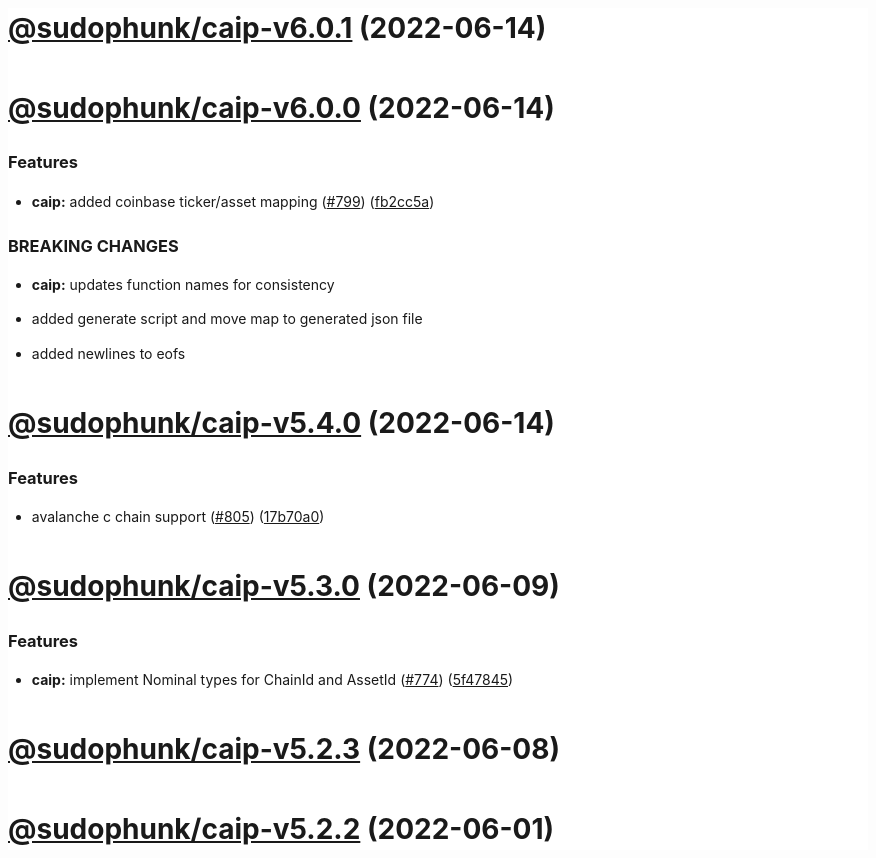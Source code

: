 # [@sudophunk/caip-v6.0.1](https://github.com/furysport/lib/compare/@sudophunk/caip-v6.0.0...@sudophunk/caip-v6.0.1) (2022-06-14)

# [@sudophunk/caip-v6.0.0](https://github.com/furysport/lib/compare/@sudophunk/caip-v5.4.0...@sudophunk/caip-v6.0.0) (2022-06-14)


### Features

* **caip:** added coinbase ticker/asset mapping ([#799](https://github.com/furysport/lib/issues/799)) ([fb2cc5a](https://github.com/furysport/lib/commit/fb2cc5aafe74ac33d896f130952b4dcbfbf98e4a))


### BREAKING CHANGES

* **caip:** updates function names for consistency

* added generate script and move map to generated json file

* added newlines to eofs

# [@sudophunk/caip-v5.4.0](https://github.com/furysport/lib/compare/@sudophunk/caip-v5.3.0...@sudophunk/caip-v5.4.0) (2022-06-14)


### Features

* avalanche c chain support ([#805](https://github.com/furysport/lib/issues/805)) ([17b70a0](https://github.com/furysport/lib/commit/17b70a0c8620ad9303eda818b300f2411942c98b))

# [@sudophunk/caip-v5.3.0](https://github.com/furysport/lib/compare/@sudophunk/caip-v5.2.3...@sudophunk/caip-v5.3.0) (2022-06-09)


### Features

* **caip:** implement Nominal types for ChainId and AssetId ([#774](https://github.com/furysport/lib/issues/774)) ([5f47845](https://github.com/furysport/lib/commit/5f47845cd0c5e1ad9090e36fb68503a22de94bfd))

# [@sudophunk/caip-v5.2.3](https://github.com/furysport/lib/compare/@sudophunk/caip-v5.2.2...@sudophunk/caip-v5.2.3) (2022-06-08)

# [@sudophunk/caip-v5.2.2](https://github.com/furysport/lib/compare/@sudophunk/caip-v5.2.1...@sudophunk/caip-v5.2.2) (2022-06-01)
